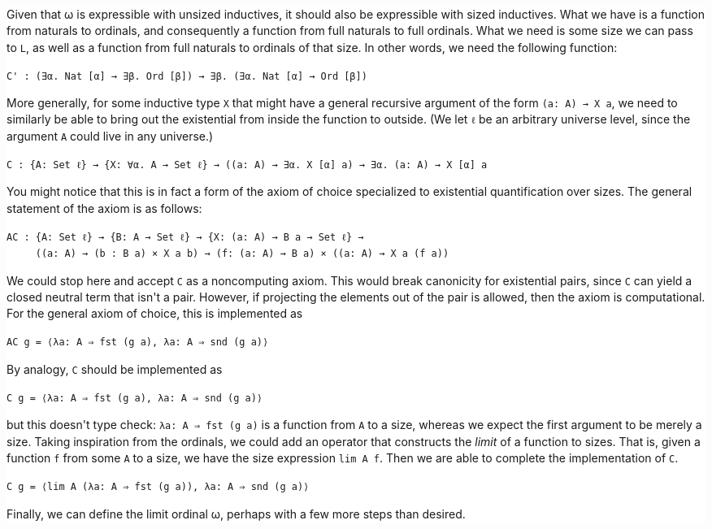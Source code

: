 Given that ω is expressible with unsized inductives, it should also be expressible with sized inductives.
What we have is a function from naturals to ordinals, and consequently a function from full naturals to full ordinals.
What we need is some size we can pass to `L`, as well as a function from full naturals to ordinals of that size.
In other words, we need the following function:

```
C' : (∃α. Nat [α] → ∃β. Ord [β]) → ∃β. (∃α. Nat [α] → Ord [β])
```

More generally, for some inductive type `X` that might have a general recursive argument of the form `(a: A) → X a`,
we need to similarly be able to bring out the existential from inside the function to outside.
(We let `ℓ` be an arbitrary universe level, since the argument `A` could live in any universe.)

```
C : {A: Set ℓ} → {X: ∀α. A → Set ℓ} → ((a: A) → ∃α. X [α] a) → ∃α. (a: A) → X [α] a
```

You might notice that this is in fact a form of the axiom of choice specialized to existential quantification over sizes.
The general statement of the axiom is as follows:

```
AC : {A: Set ℓ} → {B: A → Set ℓ} → {X: (a: A) → B a → Set ℓ} →
     ((a: A) → (b : B a) × X a b) → (f: (a: A) → B a) × ((a: A) → X a (f a))
```

We could stop here and accept `C` as a noncomputing axiom.
This would break canonicity for existential pairs, since `C` can yield a closed neutral term that isn't a pair.
However, if projecting the elements out of the pair is allowed, then the axiom is computational.
For the general axiom of choice, this is implemented as

```
AC g = ⟨λa: A ⇒ fst (g a), λa: A ⇒ snd (g a)⟩
```

By analogy, `C` should be implemented as

```
C g = ⟨λa: A ⇒ fst (g a), λa: A ⇒ snd (g a)⟩
```

but this doesn't type check: `λa: A ⇒ fst (g a)` is a function from `A` to a size,
whereas we expect the first argument to be merely a size.
Taking inspiration from the ordinals, we could add an operator that constructs the _limit_ of a function to sizes.
That is, given a function `f` from some `A` to a size, we have the size expression `lim A f`.
Then we are able to complete the implementation of `C`.

```
C g = ⟨lim A (λa: A ⇒ fst (g a)), λa: A ⇒ snd (g a)⟩
```

Finally, we can define the limit ordinal ω, perhaps with a few more steps than desired.
